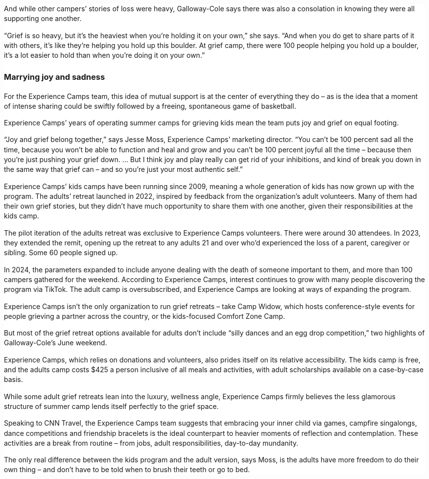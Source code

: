 And while other campers’ stories of loss were heavy, Galloway-Cole says there was also a consolation in knowing they were all supporting one another.

“Grief is so heavy, but it’s the heaviest when you’re holding it on your own,” she says. “And when you do get to share parts of it with others, it’s like they’re helping you hold up this boulder. At grief camp, there were 100 people helping you hold up a boulder, it’s a lot easier to hold than when you’re doing it on your own.”

### Marrying joy and sadness

For the Experience Camps team, this idea of mutual support is at the center of everything they do – as is the idea that a moment of intense sharing could be swiftly followed by a freeing, spontaneous game of basketball.

Experience Camps’ years of operating summer camps for grieving kids mean the team puts joy and grief on equal footing.

“Joy and grief belong together,” says Jesse Moss, Experience Camps’ marketing director. “You can’t be 100 percent sad all the time, because you won’t be able to function and heal and grow and you can’t be 100 percent joyful all the time – because then you’re just pushing your grief down. … But I think joy and play really can get rid of your inhibitions, and kind of break you down in the same way that grief can – and so you’re just your most authentic self.”

Experience Camps’ kids camps have been running since 2009, meaning a whole generation of kids has now grown up with the program. The adults’ retreat launched in 2022, inspired by feedback from the organization’s adult volunteers. Many of them had their own grief stories, but they didn’t have much opportunity to share them with one another, given their responsibilities at the kids camp.

The pilot iteration of the adults retreat was exclusive to Experience Camps volunteers. There were around 30 attendees. In 2023, they extended the remit, opening up the retreat to any adults 21 and over who’d experienced the loss of a parent, caregiver or sibling. Some 60 people signed up.

In 2024, the parameters expanded to include anyone dealing with the death of someone important to them, and more than 100 campers gathered for the weekend. According to Experience Camps, interest continues to grow with many people discovering the program via TikTok. The adult camp is oversubscribed, and Experience Camps are looking at ways of expanding the program.

Experience Camps isn’t the only organization to run grief retreats – take Camp Widow, which hosts conference-style events for people grieving a partner across the country, or the kids-focused Comfort Zone Camp.

But most of the grief retreat options available for adults don’t include “silly dances and an egg drop competition,” two highlights of Galloway-Cole’s June weekend.

Experience Camps, which relies on donations and volunteers, also prides itself on its relative accessibility. The kids camp is free, and the adults camp costs $425 a person inclusive of all meals and activities, with adult scholarships available on a case-by-case basis.

While some adult grief retreats lean into the luxury, wellness angle, Experience Camps firmly believes the less glamorous structure of summer camp lends itself perfectly to the grief space.

Speaking to CNN Travel, the Experience Camps team suggests that embracing your inner child via games, campfire singalongs, dance competitions and friendship bracelets is the ideal counterpart to heavier moments of reflection and contemplation. These activities are a break from routine – from jobs, adult responsibilities, day-to-day mundanity.

The only real difference between the kids program and the adult version, says Moss, is the adults have more freedom to do their own thing – and don’t have to be told when to brush their teeth or go to bed.
